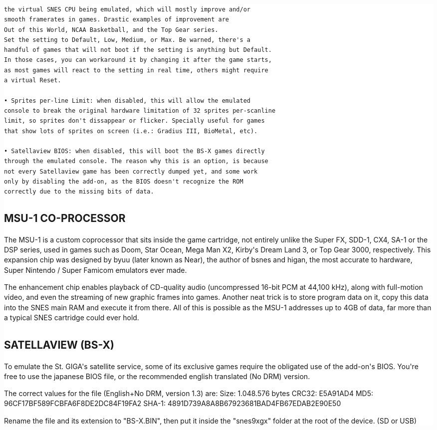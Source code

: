 ```
the virtual SNES CPU being emulated, which will mostly improve and/or
smooth framerates in games. Drastic examples of improvement are
Out of this World, NCAA Basketball, and the Top Gear series.
Set the setting to Default, Low, Medium, or Max. Be warned, there's a
handful of games that will not boot if the setting is anything but Default.
In those cases, you can workaround it by changing it after the game starts,
as most games will react to the setting in real time, others might require
a virtual Reset.

• Sprites per-line Limit: when disabled, this will allow the emulated
console to break the original hardware limitation of 32 sprites per-scanline
limit, so sprites don't dissappear or flicker. Specially useful for games
that show lots of sprites on screen (i.e.: Gradius III, BioMetal, etc).

• Satellaview BIOS: when disabled, this will boot the BS-X games directly
through the emulated console. The reason why this is an option, is because
not every Satellaview game has been correctly dumped yet, and some work
only by disabling the add-on, as the BIOS doesn't recognize the ROM
correctly due to the missing bits of data.
```


## MSU-1 CO-PROCESSOR

The MSU-1 is a custom coprocessor that sits inside the game cartridge,
not entirely unlike the Super FX, SDD-1, CX4, SA-1 or the DSP series, used
in games such as Doom, Star Ocean, Mega Man X2, Kirby's Dream Land 3,
or Top Gear 3000, respectively. This expansion chip was designed by byuu
(later known as Near), the author of bsnes and higan, the most accurate to
hardware, Super Nintendo / Super Famicom emulators ever made.

The enhancement chip enables playback of CD-quality audio (uncompressed
16-bit PCM at 44,100 kHz), along with full-motion video, and even the
streaming of new graphic frames into games. Another neat trick is to
store program data on it, copy this data into the SNES main RAM and
execute it from there. All of this is possible as the MSU-1 addresses
up to 4GB of data, far more than a typical SNES cartridge could ever hold.


## SATELLAVIEW (BS-X)

To emulate the St. GIGA's satellite service, some of its exclusive games
require the obligated use of the add-on's BIOS. You're free to use the
japanese BIOS file, or the recommended english translated (No DRM) version.

The correct values for the file (English+No DRM, version 1.3) are:
Size: 1.048.576 bytes
CRC32: E5A91AD4
MD5: 96CF17BF589FCBFA6F8DE2DC84F19FA2
SHA-1: 4891D739A8A8B67923681BAD4FB67EDAB2E90E50

Rename the file and its extension to "BS-X.BIN", then put it inside
the "snes9xgx" folder at the root of the device. (SD or USB)

